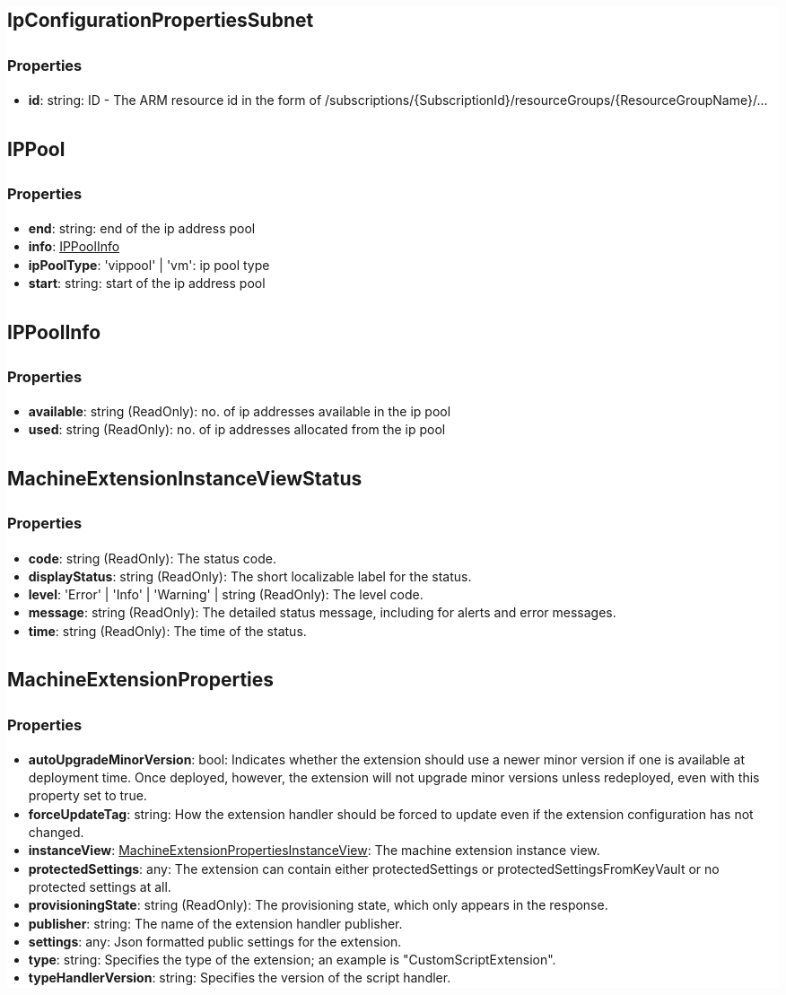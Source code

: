 ## IpConfigurationPropertiesSubnet
### Properties
* **id**: string: ID - The ARM resource id in the form of /subscriptions/{SubscriptionId}/resourceGroups/{ResourceGroupName}/...

## IPPool
### Properties
* **end**: string: end of the ip address pool
* **info**: [IPPoolInfo](#ippoolinfo)
* **ipPoolType**: 'vippool' | 'vm': ip pool type
* **start**: string: start of the ip address pool

## IPPoolInfo
### Properties
* **available**: string (ReadOnly): no. of ip addresses available in the ip pool
* **used**: string (ReadOnly): no. of ip addresses allocated from the ip pool

## MachineExtensionInstanceViewStatus
### Properties
* **code**: string (ReadOnly): The status code.
* **displayStatus**: string (ReadOnly): The short localizable label for the status.
* **level**: 'Error' | 'Info' | 'Warning' | string (ReadOnly): The level code.
* **message**: string (ReadOnly): The detailed status message, including for alerts and error messages.
* **time**: string (ReadOnly): The time of the status.

## MachineExtensionProperties
### Properties
* **autoUpgradeMinorVersion**: bool: Indicates whether the extension should use a newer minor version if one is available at deployment time. Once deployed, however, the extension will not upgrade minor versions unless redeployed, even with this property set to true.
* **forceUpdateTag**: string: How the extension handler should be forced to update even if the extension configuration has not changed.
* **instanceView**: [MachineExtensionPropertiesInstanceView](#machineextensionpropertiesinstanceview): The machine extension instance view.
* **protectedSettings**: any: The extension can contain either protectedSettings or protectedSettingsFromKeyVault or no protected settings at all.
* **provisioningState**: string (ReadOnly): The provisioning state, which only appears in the response.
* **publisher**: string: The name of the extension handler publisher.
* **settings**: any: Json formatted public settings for the extension.
* **type**: string: Specifies the type of the extension; an example is "CustomScriptExtension".
* **typeHandlerVersion**: string: Specifies the version of the script handler.
